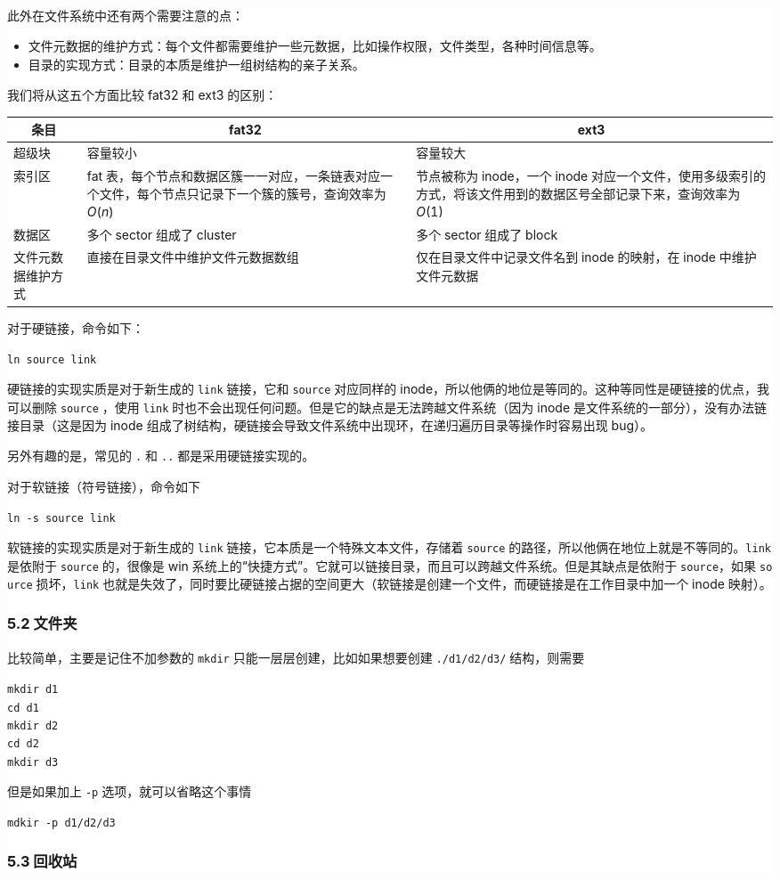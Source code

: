 此外在文件系统中还有两个需要注意的点：

- 文件元数据的维护方式：每个文件都需要维护一些元数据，比如操作权限，文件类型，各种时间信息等。
- 目录的实现方式：目录的本质是维护一组树结构的亲子关系。

我们将从这五个方面比较 fat32 和 ext3 的区别：

| 条目               | fat32                                                                                                     | ext3                                                                                                                 |
|--------------------|-----------------------------------------------------------------------------------------------------------|----------------------------------------------------------------------------------------------------------------------|
| 超级块             | 容量较小                                                                                                  | 容量较大                                                                                                             |
| 索引区             | fat 表，每个节点和数据区簇一一对应，一条链表对应一个文件，每个节点只记录下一个簇的簇号，查询效率为 $O(n)$ | 节点被称为 inode，一个 inode 对应一个文件，使用多级索引的方式，将该文件用到的数据区号全部记录下来，查询效率为 $O(1)$ |
| 数据区             | 多个 sector 组成了 cluster                                                                                | 多个 sector 组成了 block                                                                                             |
| 文件元数据维护方式 | 直接在目录文件中维护文件元数据数组                                                                        | 仅在目录文件中记录文件名到 inode 的映射，在 inode 中维护文件元数据                                                   |

对于硬链接，命令如下：

```shell
ln source link
```

硬链接的实现实质是对于新生成的 `link` 链接，它和 `source` 对应同样的 inode，所以他俩的地位是等同的。这种等同性是硬链接的优点，我可以删除 `source` ，使用 `link` 时也不会出现任何问题。但是它的缺点是无法跨越文件系统（因为 inode 是文件系统的一部分），没有办法链接目录（这是因为 inode 组成了树结构，硬链接会导致文件系统中出现环，在递归遍历目录等操作时容易出现 bug）。

另外有趣的是，常见的 `.` 和 `..` 都是采用硬链接实现的。

对于软链接（符号链接），命令如下

```shell
ln -s source link
```

软链接的实现实质是对于新生成的 `link` 链接，它本质是一个特殊文本文件，存储着 `source` 的路径，所以他俩在地位上就是不等同的。`link` 是依附于 `source` 的，很像是 win 系统上的“快捷方式”。它就可以链接目录，而且可以跨越文件系统。但是其缺点是依附于 `source`，如果 `source` 损坏，`link` 也就是失效了，同时要比硬链接占据的空间更大（软链接是创建一个文件，而硬链接是在工作目录中加一个 inode 映射）。

### 5.2 文件夹

比较简单，主要是记住不加参数的 `mkdir` 只能一层层创建，比如如果想要创建 `./d1/d2/d3/` 结构，则需要

```shell
mkdir d1 
cd d1
mkdir d2
cd d2
mkdir d3
```

但是如果加上 `-p` 选项，就可以省略这个事情

```shell
mdkir -p d1/d2/d3
```

### 5.3 回收站
